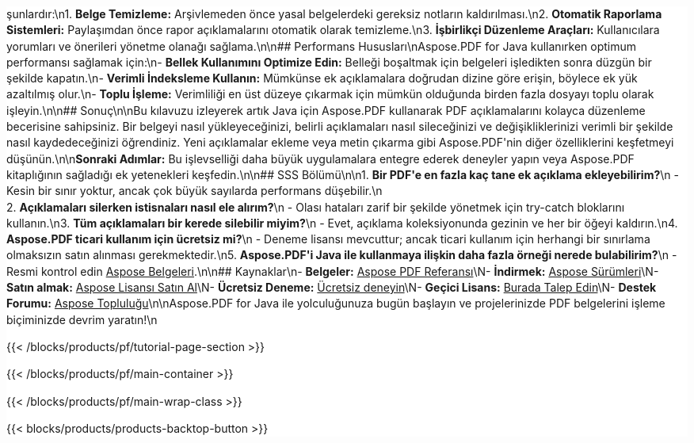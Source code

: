 şunlardır:\n1. **Belge Temizleme:** Arşivlemeden önce yasal belgelerdeki gereksiz notların kaldırılması.\n2. **Otomatik Raporlama Sistemleri:** Paylaşımdan önce rapor açıklamalarını otomatik olarak temizleme.\n3. **İşbirlikçi Düzenleme Araçları:** Kullanıcılara yorumları ve önerileri yönetme olanağı sağlama.\n\n## Performans Hususları\nAspose.PDF for Java kullanırken optimum performansı sağlamak için:\n- **Bellek Kullanımını Optimize Edin:** Belleği boşaltmak için belgeleri işledikten sonra düzgün bir şekilde kapatın.\n- **Verimli İndeksleme Kullanın:** Mümkünse ek açıklamalara doğrudan dizine göre erişin, böylece ek yük azaltılmış olur.\n- **Toplu İşleme:** Verimliliği en üst düzeye çıkarmak için mümkün olduğunda birden fazla dosyayı toplu olarak işleyin.\n\n## Sonuç\n\nBu kılavuzu izleyerek artık Java için Aspose.PDF kullanarak PDF açıklamalarını kolayca düzenleme becerisine sahipsiniz. Bir belgeyi nasıl yükleyeceğinizi, belirli açıklamaları nasıl sileceğinizi ve değişikliklerinizi verimli bir şekilde nasıl kaydedeceğinizi öğrendiniz. Yeni açıklamalar ekleme veya metin çıkarma gibi Aspose.PDF'nin diğer özelliklerini keşfetmeyi düşünün.\n\n**Sonraki Adımlar:** Bu işlevselliği daha büyük uygulamalara entegre ederek deneyler yapın veya Aspose.PDF kitaplığının sağladığı ek yetenekleri keşfedin.\n\n## SSS Bölümü\n\n1. **Bir PDF'e en fazla kaç tane ek açıklama ekleyebilirim?**\n - Kesin bir sınır yoktur, ancak çok büyük sayılarda performans düşebilir.\n   
2. **Açıklamaları silerken istisnaları nasıl ele alırım?**\n - Olası hataları zarif bir şekilde yönetmek için try-catch bloklarını kullanın.\n3. **Tüm açıklamaları bir kerede silebilir miyim?**\n - Evet, açıklama koleksiyonunda gezinin ve her bir öğeyi kaldırın.\n4. **Aspose.PDF ticari kullanım için ücretsiz mi?**\n - Deneme lisansı mevcuttur; ancak ticari kullanım için herhangi bir sınırlama olmaksızın satın alınması gerekmektedir.\n5. **Aspose.PDF'i Java ile kullanmaya ilişkin daha fazla örneği nerede bulabilirim?**\n - Resmi kontrol edin [Aspose Belgeleri](https://reference.aspose.com/pdf/java/).\n\n## Kaynaklar\n- **Belgeler:** [Aspose PDF Referansı](https://reference.aspose.com/pdf/java/)\N- **İndirmek:** [Aspose Sürümleri](https://releases.aspose.com/pdf/java/)\N- **Satın almak:** [Aspose Lisansı Satın Al](https://purchase.aspose.com/buy)\N- **Ücretsiz Deneme:** [Ücretsiz deneyin](https://releases.aspose.com/pdf/java/)\N- **Geçici Lisans:** [Burada Talep Edin](https://purchase.aspose.com/temporary-license/)\N- **Destek Forumu:** [Aspose Topluluğu](https://forum.aspose.com/c/pdf/10)\n\nAspose.PDF for Java ile yolculuğunuza bugün başlayın ve projelerinizde PDF belgelerini işleme biçiminizde devrim yaratın!\n

{{< /blocks/products/pf/tutorial-page-section >}}

{{< /blocks/products/pf/main-container >}}

{{< /blocks/products/pf/main-wrap-class >}}

{{< blocks/products/products-backtop-button >}}